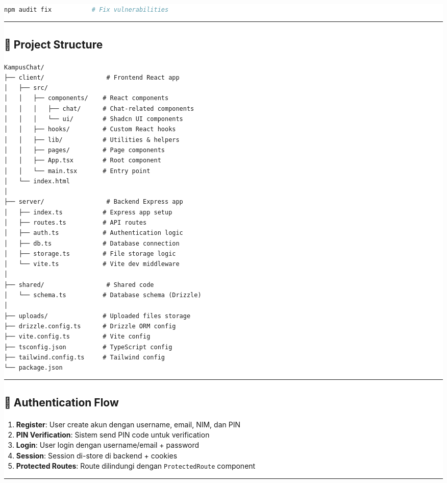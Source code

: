 ```bash
npm audit fix           # Fix vulnerabilities
```

---

## 📁 Project Structure

```
KampusChat/
├── client/                 # Frontend React app
│   ├── src/
│   │   ├── components/    # React components
│   │   │   ├── chat/      # Chat-related components
│   │   │   └── ui/        # Shadcn UI components
│   │   ├── hooks/         # Custom React hooks
│   │   ├── lib/           # Utilities & helpers
│   │   ├── pages/         # Page components
│   │   ├── App.tsx        # Root component
│   │   └── main.tsx       # Entry point
│   └── index.html
│
├── server/                 # Backend Express app
│   ├── index.ts           # Express app setup
│   ├── routes.ts          # API routes
│   ├── auth.ts            # Authentication logic
│   ├── db.ts              # Database connection
│   ├── storage.ts         # File storage logic
│   └── vite.ts            # Vite dev middleware
│
├── shared/                 # Shared code
│   └── schema.ts          # Database schema (Drizzle)
│
├── uploads/               # Uploaded files storage
├── drizzle.config.ts      # Drizzle ORM config
├── vite.config.ts         # Vite config
├── tsconfig.json          # TypeScript config
├── tailwind.config.ts     # Tailwind config
└── package.json
```

---

## 🔐 Authentication Flow

1. **Register**: User create akun dengan username, email, NIM, dan PIN
2. **PIN Verification**: Sistem send PIN code untuk verification
3. **Login**: User login dengan username/email + password
4. **Session**: Session di-store di backend + cookies
5. **Protected Routes**: Route dilindungi dengan `ProtectedRoute` component

---
